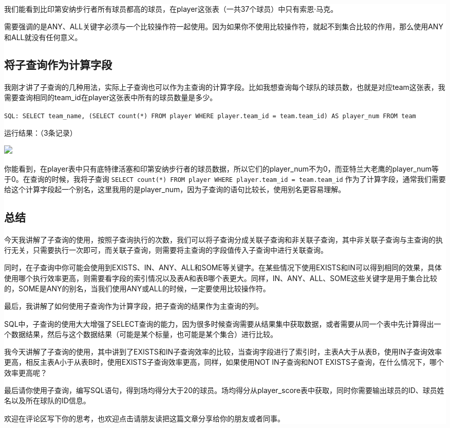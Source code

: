 我们能看到比印第安纳步行者所有球员都高的球员，在player这张表（一共37个球员）中只有索恩·马克。

需要强调的是ANY、ALL关键字必须与一个比较操作符一起使用。因为如果你不使用比较操作符，就起不到集合比较的作用，那么使用ANY和ALL就没有任何意义。

## 将子查询作为计算字段

我刚才讲了子查询的几种用法，实际上子查询也可以作为主查询的计算字段。比如我想查询每个球队的球员数，也就是对应team这张表，我需要查询相同的team\_id在player这张表中所有的球员数量是多少。

```
SQL: SELECT team_name, (SELECT count(*) FROM player WHERE player.team_id = team.team_id) AS player_num FROM team

```

运行结果：（3条记录）

![](https://static001.geekbang.org/resource/image/b3/ae/b39cee43eb0545592e54c5ce533cd8ae.png?wh=899*255)

你能看到，在player表中只有底特律活塞和印第安纳步行者的球员数据，所以它们的player\_num不为0，而亚特兰大老鹰的player\_num等于0。在查询的时候，我将子查询 `SELECT count(*) FROM player WHERE player.team_id = team.team_id` 作为了计算字段，通常我们需要给这个计算字段起一个别名，这里我用的是player\_num，因为子查询的语句比较长，使用别名更容易理解。

## 总结

今天我讲解了子查询的使用，按照子查询执行的次数，我们可以将子查询分成关联子查询和非关联子查询，其中非关联子查询与主查询的执行无关，只需要执行一次即可，而关联子查询，则需要将主查询的字段值传入子查询中进行关联查询。

同时，在子查询中你可能会使用到EXISTS、IN、ANY、ALL和SOME等关键字。在某些情况下使用EXISTS和IN可以得到相同的效果，具体使用哪个执行效率更高，则需要看字段的索引情况以及表A和表B哪个表更大。同样，IN、ANY、ALL、SOME这些关键字是用于集合比较的，SOME是ANY的别名，当我们使用ANY或ALL的时候，一定要使用比较操作符。

最后，我讲解了如何使用子查询作为计算字段，把子查询的结果作为主查询的列。

SQL中，子查询的使用大大增强了SELECT查询的能力，因为很多时候查询需要从结果集中获取数据，或者需要从同一个表中先计算得出一个数据结果，然后与这个数据结果（可能是某个标量，也可能是某个集合）进行比较。

我今天讲解了子查询的使用，其中讲到了EXISTS和IN子查询效率的比较，当查询字段进行了索引时，主表A大于从表B，使用IN子查询效率更高，相反主表A小于从表B时，使用EXISTS子查询效率更高，同样，如果使用NOT IN子查询和NOT EXISTS子查询，在什么情况下，哪个效率更高呢？

最后请你使用子查询，编写SQL语句，得到场均得分大于20的球员。场均得分从player\_score表中获取，同时你需要输出球员的ID、球员姓名以及所在球队的ID信息。

欢迎在评论区写下你的思考，也欢迎点击请朋友读把这篇文章分享给你的朋友或者同事。